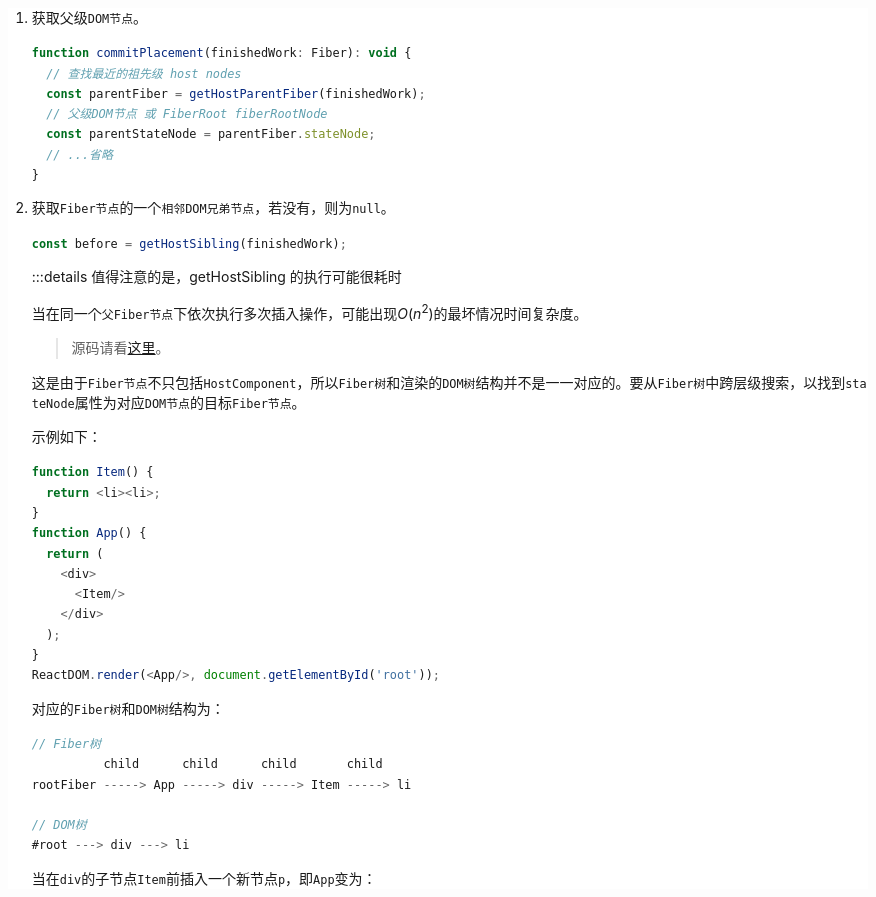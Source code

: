 1. 获取父级`DOM节点`。

    ```js
    function commitPlacement(finishedWork: Fiber): void {
      // 查找最近的祖先级 host nodes
      const parentFiber = getHostParentFiber(finishedWork);
      // 父级DOM节点 或 FiberRoot fiberRootNode
      const parentStateNode = parentFiber.stateNode;
      // ...省略
    }
    ```

2. 获取`Fiber节点`的一个`相邻DOM兄弟节点`，若没有，则为`null`。

    ```js
    const before = getHostSibling(finishedWork);
    ```

    :::details 值得注意的是，getHostSibling 的执行可能很耗时

    当在同一个`父Fiber节点`下依次执行多次插入操作，可能出现$O(n^2)$的最坏情况时间复杂度。

    > 源码请看[这里](https://github.com/facebook/react/blob/v16.13.1/packages/react-reconciler/src/ReactFiberCommitWork.js#L1029)。

    这是由于`Fiber节点`不只包括`HostComponent`，所以`Fiber树`和渲染的`DOM树`结构并不是一一对应的。要从`Fiber树`中跨层级搜索，以找到`stateNode`属性为对应`DOM节点`的目标`Fiber节点`。

    示例如下：

    ```js
    function Item() {
      return <li><li>;
    }
    function App() {
      return (
        <div>
          <Item/>
        </div>
      );
    }
    ReactDOM.render(<App/>, document.getElementById('root'));
    ```

    对应的`Fiber树`和`DOM树`结构为：

    ```js
    // Fiber树
              child      child      child       child
    rootFiber -----> App -----> div -----> Item -----> li

    // DOM树
    #root ---> div ---> li
    ```

    当在`div`的子节点`Item`前插入一个新节点`p`，即`App`变为：
